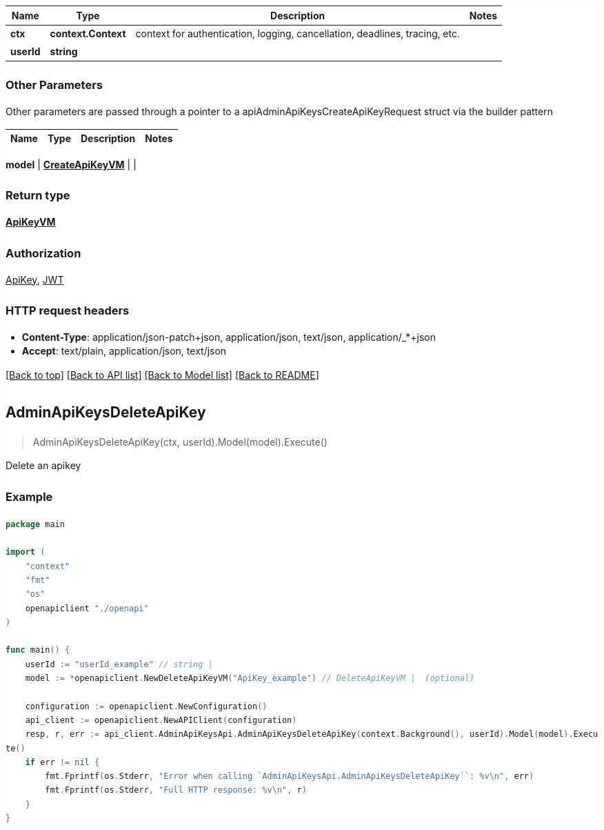 
Name | Type | Description  | Notes
------------- | ------------- | ------------- | -------------
**ctx** | **context.Context** | context for authentication, logging, cancellation, deadlines, tracing, etc.
**userId** | **string** |  | 

### Other Parameters

Other parameters are passed through a pointer to a apiAdminApiKeysCreateApiKeyRequest struct via the builder pattern


Name | Type | Description  | Notes
------------- | ------------- | ------------- | -------------

 **model** | [**CreateApiKeyVM**](CreateApiKeyVM.md) |  | 

### Return type

[**ApiKeyVM**](ApiKeyVM.md)

### Authorization

[ApiKey](../README.md#ApiKey), [JWT](../README.md#JWT)

### HTTP request headers

- **Content-Type**: application/json-patch+json, application/json, text/json, application/_*+json
- **Accept**: text/plain, application/json, text/json

[[Back to top]](#) [[Back to API list]](../README.md#documentation-for-api-endpoints)
[[Back to Model list]](../README.md#documentation-for-models)
[[Back to README]](../README.md)


## AdminApiKeysDeleteApiKey

> AdminApiKeysDeleteApiKey(ctx, userId).Model(model).Execute()

Delete an apikey

### Example

```go
package main

import (
    "context"
    "fmt"
    "os"
    openapiclient "./openapi"
)

func main() {
    userId := "userId_example" // string | 
    model := *openapiclient.NewDeleteApiKeyVM("ApiKey_example") // DeleteApiKeyVM |  (optional)

    configuration := openapiclient.NewConfiguration()
    api_client := openapiclient.NewAPIClient(configuration)
    resp, r, err := api_client.AdminApiKeysApi.AdminApiKeysDeleteApiKey(context.Background(), userId).Model(model).Execute()
    if err != nil {
        fmt.Fprintf(os.Stderr, "Error when calling `AdminApiKeysApi.AdminApiKeysDeleteApiKey``: %v\n", err)
        fmt.Fprintf(os.Stderr, "Full HTTP response: %v\n", r)
    }
}
```